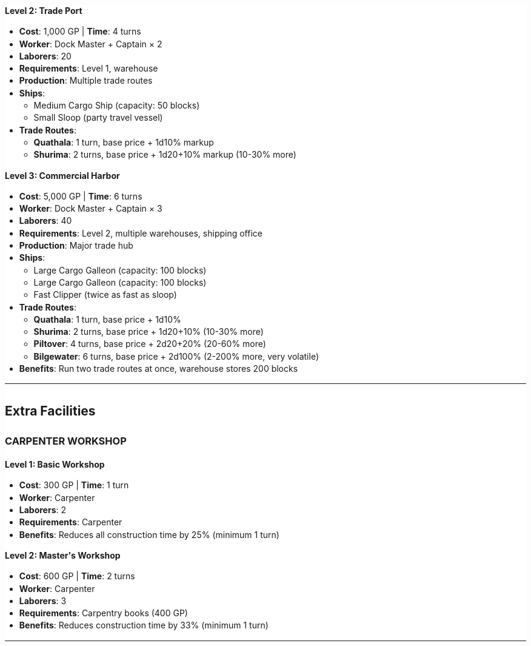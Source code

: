 **Level 2: Trade Port**

- **Cost**: 1,000 GP | **Time**: 4 turns
- **Worker**: Dock Master + Captain × 2
- **Laborers**: 20
- **Requirements**: Level 1, warehouse
- **Production**: Multiple trade routes
- **Ships**:
    - Medium Cargo Ship (capacity: 50 blocks)
    - Small Sloop (party travel vessel)
- **Trade Routes**:
    - **Quathala**: 1 turn, base price + 1d10% markup
    - **Shurima**: 2 turns, base price + 1d20+10% markup (10-30% more)

**Level 3: Commercial Harbor**

- **Cost**: 5,000 GP | **Time**: 6 turns
- **Worker**: Dock Master + Captain × 3
- **Laborers**: 40
- **Requirements**: Level 2, multiple warehouses, shipping office
- **Production**: Major trade hub
- **Ships**:
    - Large Cargo Galleon (capacity: 100 blocks)
    - Large Cargo Galleon (capacity: 100 blocks)
    - Fast Clipper (twice as fast as sloop)
- **Trade Routes**:
    - **Quathala**: 1 turn, base price + 1d10%
    - **Shurima**: 2 turns, base price + 1d20+10% (10-30% more)
    - **Piltover**: 4 turns, base price + 2d20+20% (20-60% more)
    - **Bilgewater**: 6 turns, base price + 2d100% (2-200% more, very volatile)
- **Benefits**: Run two trade routes at once, warehouse stores 200 blocks

---

## Extra Facilities

### **CARPENTER WORKSHOP**

**Level 1: Basic Workshop**

- **Cost**: 300 GP | **Time**: 1 turn
- **Worker**: Carpenter
- **Laborers**: 2
- **Requirements**: Carpenter
- **Benefits**: Reduces all construction time by 25% (minimum 1 turn)

**Level 2: Master's Workshop**

- **Cost**: 600 GP | **Time**: 2 turns
- **Worker**: Carpenter
- **Laborers**: 3
- **Requirements**: Carpentry books (400 GP)
- **Benefits**: Reduces construction time by 33% (minimum 1 turn)

---